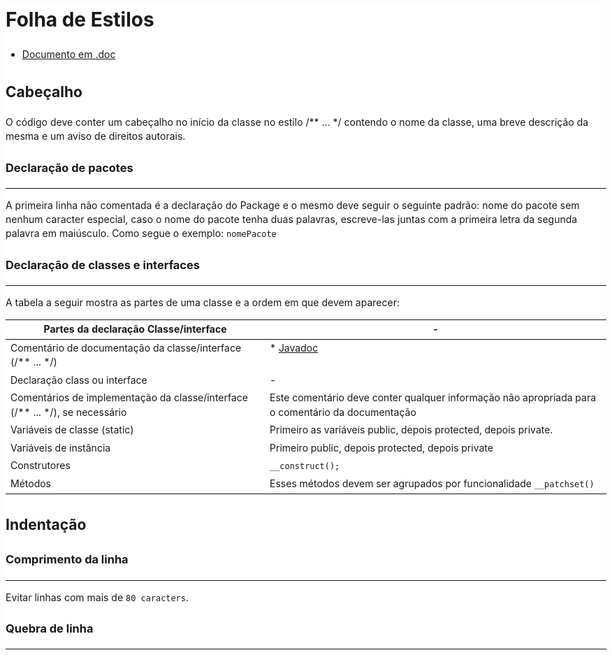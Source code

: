 Folha de Estilos
===

* [Documento em .doc](https://docs.google.com/document/d/1s6-zncL5hlHcRo-ENEUFxex-5ntJHSV2Kk-uciWX5jw/edit#)

## Cabeçalho

O código deve conter um cabeçalho no início da classe no estilo /** ... */ contendo o nome da classe, uma breve descrição da mesma e um aviso de direitos autorais.


### Declaração de pacotes
----------------

A primeira linha não comentada é a declaração do Package e o mesmo deve seguir o seguinte padrão: nome do pacote sem nenhum caracter especial, caso o nome do pacote tenha duas palavras, escreve-las juntas com a primeira letra da segunda palavra em
maiúsculo. Como segue o exemplo: <code>nomePacote</code>


### Declaração de classes e interfaces
-------------

A tabela a seguir mostra as partes de uma classe e a ordem em que devem aparecer:

Partes da declaração Classe/interface                       | -
--------------------------------------                      | -------------
Comentário de documentação da classe/interface (/** ... */) | * [Javadoc](http://www.oracle.com/technetwork/java/javase/documentation/index-jsp-135444.html)
Declaração class ou interface                               | -
Comentários de implementação da classe/interface (/** ... */), se necessário   | Este comentário deve conter qualquer informação não apropriada para o comentário da documentação
Variáveis de classe (static)                                                   | Primeiro as variáveis public, depois protected, depois private.
Variáveis de instância                                                         | Primeiro public, depois protected, depois private
Construtores                                                                   | <code>__construct();</code>
Métodos                                                                        | Esses métodos devem ser agrupados por funcionalidade <code>__patchset()</code>


## Indentação

### Comprimento da linha
-------------

Evitar linhas com mais de <code>80 caracters</code>.


### Quebra de linha
-------------
